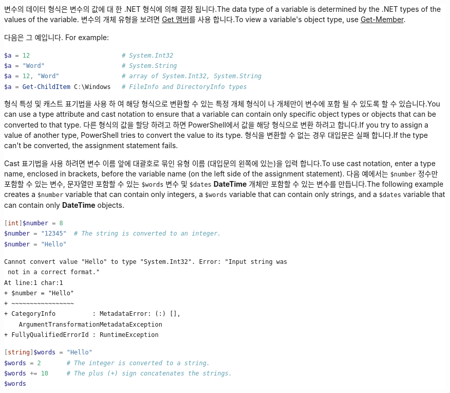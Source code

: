 <span data-ttu-id="8d4c5-151">변수의 데이터 형식은 변수의 값에 대 한 .NET 형식에 의해 결정 됩니다.</span><span class="sxs-lookup"><span data-stu-id="8d4c5-151">The data type of a variable is determined by the .NET types of the values of the variable.</span></span> <span data-ttu-id="8d4c5-152">변수의 개체 유형을 보려면 [Get 멤버](xref:Microsoft.PowerShell.Utility.Get-Member)를 사용 합니다.</span><span class="sxs-lookup"><span data-stu-id="8d4c5-152">To view a variable's object type, use [Get-Member](xref:Microsoft.PowerShell.Utility.Get-Member).</span></span>

<span data-ttu-id="8d4c5-153">다음은 그 예입니다. </span><span class="sxs-lookup"><span data-stu-id="8d4c5-153">For example:</span></span>

```powershell
$a = 12                         # System.Int32
$a = "Word"                     # System.String
$a = 12, "Word"                 # array of System.Int32, System.String
$a = Get-ChildItem C:\Windows   # FileInfo and DirectoryInfo types
```

<span data-ttu-id="8d4c5-154">형식 특성 및 캐스트 표기법을 사용 하 여 해당 형식으로 변환할 수 있는 특정 개체 형식이 나 개체만이 변수에 포함 될 수 있도록 할 수 있습니다.</span><span class="sxs-lookup"><span data-stu-id="8d4c5-154">You can use a type attribute and cast notation to ensure that a variable can contain only specific object types or objects that can be converted to that type.</span></span> <span data-ttu-id="8d4c5-155">다른 형식의 값을 할당 하려고 하면 PowerShell에서 값을 해당 형식으로 변환 하려고 합니다.</span><span class="sxs-lookup"><span data-stu-id="8d4c5-155">If you try to assign a value of another type, PowerShell tries to convert the value to its type.</span></span> <span data-ttu-id="8d4c5-156">형식을 변환할 수 없는 경우 대입문은 실패 합니다.</span><span class="sxs-lookup"><span data-stu-id="8d4c5-156">If the type can't be converted, the assignment statement fails.</span></span>

<span data-ttu-id="8d4c5-157">Cast 표기법을 사용 하려면 변수 이름 앞에 대괄호로 묶인 유형 이름 (대입문의 왼쪽에 있는)을 입력 합니다.</span><span class="sxs-lookup"><span data-stu-id="8d4c5-157">To use cast notation, enter a type name, enclosed in brackets, before the variable name (on the left side of the assignment statement).</span></span> <span data-ttu-id="8d4c5-158">다음 예에서는 `$number` 정수만 포함할 수 있는 변수, 문자열만 포함할 수 있는 `$words` 변수 및 `$dates` **DateTime** 개체만 포함할 수 있는 변수를 만듭니다.</span><span class="sxs-lookup"><span data-stu-id="8d4c5-158">The following example creates a `$number` variable that can contain only integers, a `$words` variable that can contain only strings, and a `$dates` variable that can contain only **DateTime** objects.</span></span>

```powershell
[int]$number = 8
$number = "12345"  # The string is converted to an integer.
$number = "Hello"
```

```Output
Cannot convert value "Hello" to type "System.Int32". Error: "Input string was
 not in a correct format."
At line:1 char:1
+ $number = "Hello"
+ ~~~~~~~~~~~~~~~~~
+ CategoryInfo          : MetadataError: (:) [],
    ArgumentTransformationMetadataException
+ FullyQualifiedErrorId : RuntimeException
```

```powershell
[string]$words = "Hello"
$words = 2       # The integer is converted to a string.
$words += 10     # The plus (+) sign concatenates the strings.
$words
```
